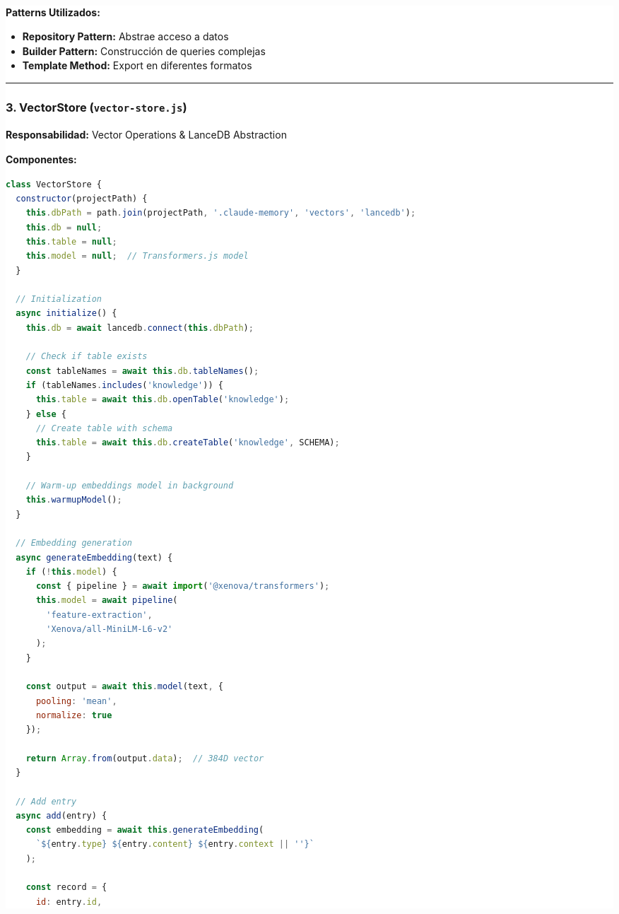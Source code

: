 **Patterns Utilizados:**
- **Repository Pattern:** Abstrae acceso a datos
- **Builder Pattern:** Construcción de queries complejas
- **Template Method:** Export en diferentes formatos

---

### 3. VectorStore (`vector-store.js`)

**Responsabilidad:** Vector Operations & LanceDB Abstraction

**Componentes:**

```javascript
class VectorStore {
  constructor(projectPath) {
    this.dbPath = path.join(projectPath, '.claude-memory', 'vectors', 'lancedb');
    this.db = null;
    this.table = null;
    this.model = null;  // Transformers.js model
  }

  // Initialization
  async initialize() {
    this.db = await lancedb.connect(this.dbPath);

    // Check if table exists
    const tableNames = await this.db.tableNames();
    if (tableNames.includes('knowledge')) {
      this.table = await this.db.openTable('knowledge');
    } else {
      // Create table with schema
      this.table = await this.db.createTable('knowledge', SCHEMA);
    }

    // Warm-up embeddings model in background
    this.warmupModel();
  }

  // Embedding generation
  async generateEmbedding(text) {
    if (!this.model) {
      const { pipeline } = await import('@xenova/transformers');
      this.model = await pipeline(
        'feature-extraction',
        'Xenova/all-MiniLM-L6-v2'
      );
    }

    const output = await this.model(text, {
      pooling: 'mean',
      normalize: true
    });

    return Array.from(output.data);  // 384D vector
  }

  // Add entry
  async add(entry) {
    const embedding = await this.generateEmbedding(
      `${entry.type} ${entry.content} ${entry.context || ''}`
    );

    const record = {
      id: entry.id,
```
